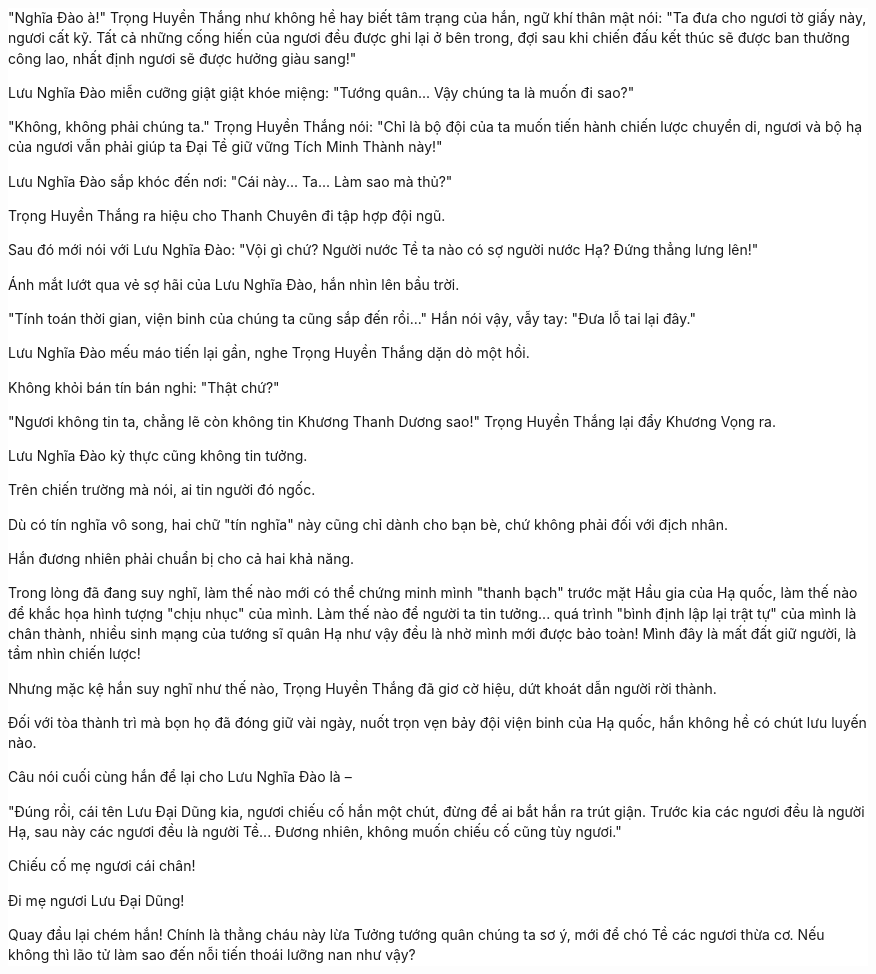 "Nghĩa Đào à!" Trọng Huyền Thắng như không hề hay biết tâm trạng của hắn, ngữ khí thân mật nói: "Ta đưa cho ngươi tờ giấy này, ngươi cất kỹ. Tất cả những cống hiến của ngươi đều được ghi lại ở bên trong, đợi sau khi chiến đấu kết thúc sẽ được ban thưởng công lao, nhất định ngươi sẽ được hưởng giàu sang!"

Lưu Nghĩa Đào miễn cưỡng giật giật khóe miệng: "Tướng quân... Vậy chúng ta là muốn đi sao?"

"Không, không phải chúng ta." Trọng Huyền Thắng nói: "Chỉ là bộ đội của ta muốn tiến hành chiến lược chuyển di, ngươi và bộ hạ của ngươi vẫn phải giúp ta Đại Tề giữ vững Tích Minh Thành này!"

Lưu Nghĩa Đào sắp khóc đến nơi: "Cái này... Ta... Làm sao mà thủ?"

Trọng Huyền Thắng ra hiệu cho Thanh Chuyên đi tập hợp đội ngũ.

Sau đó mới nói với Lưu Nghĩa Đào: "Vội gì chứ? Người nước Tề ta nào có sợ người nước Hạ? Đứng thẳng lưng lên!"

Ánh mắt lướt qua vẻ sợ hãi của Lưu Nghĩa Đào, hắn nhìn lên bầu trời.

"Tính toán thời gian, viện binh của chúng ta cũng sắp đến rồi..." Hắn nói vậy, vẫy tay: "Đưa lỗ tai lại đây."

Lưu Nghĩa Đào mếu máo tiến lại gần, nghe Trọng Huyền Thắng dặn dò một hồi.

Không khỏi bán tín bán nghi: "Thật chứ?"

"Ngươi không tin ta, chẳng lẽ còn không tin Khương Thanh Dương sao!" Trọng Huyền Thắng lại đẩy Khương Vọng ra.

Lưu Nghĩa Đào kỳ thực cũng không tin tưởng.

Trên chiến trường mà nói, ai tin người đó ngốc.

Dù có tín nghĩa vô song, hai chữ "tín nghĩa" này cũng chỉ dành cho bạn bè, chứ không phải đối với địch nhân.

Hắn đương nhiên phải chuẩn bị cho cả hai khả năng.

Trong lòng đã đang suy nghĩ, làm thế nào mới có thể chứng minh mình "thanh bạch" trước mặt Hầu gia của Hạ quốc, làm thế nào để khắc họa hình tượng "chịu nhục" của mình. Làm thế nào để người ta tin tưởng... quá trình "bình định lập lại trật tự" của mình là chân thành, nhiều sinh mạng của tướng sĩ quân Hạ như vậy đều là nhờ mình mới được bảo toàn! Mình đây là mất đất giữ người, là tầm nhìn chiến lược!

Nhưng mặc kệ hắn suy nghĩ như thế nào, Trọng Huyền Thắng đã giơ cờ hiệu, dứt khoát dẫn người rời thành.

Đối với tòa thành trì mà bọn họ đã đóng giữ vài ngày, nuốt trọn vẹn bảy đội viện binh của Hạ quốc, hắn không hề có chút lưu luyến nào.

Câu nói cuối cùng hắn để lại cho Lưu Nghĩa Đào là –

"Đúng rồi, cái tên Lưu Đại Dũng kia, ngươi chiếu cố hắn một chút, đừng để ai bắt hắn ra trút giận. Trước kia các ngươi đều là người Hạ, sau này các ngươi đều là người Tề... Đương nhiên, không muốn chiếu cố cũng tùy ngươi."

Chiếu cố mẹ ngươi cái chân!

Đi mẹ ngươi Lưu Đại Dũng!

Quay đầu lại chém hắn! Chính là thằng cháu này lừa Tưởng tướng quân chúng ta sơ ý, mới để chó Tề các ngươi thừa cơ. Nếu không thì lão tử làm sao đến nỗi tiến thoái lưỡng nan như vậy?
